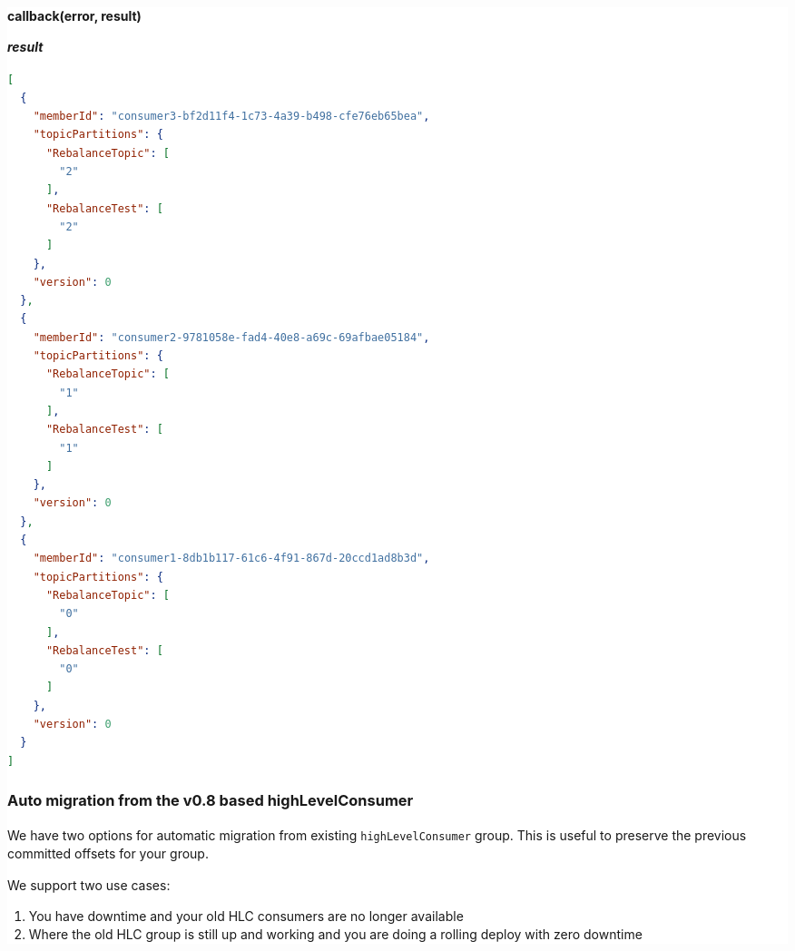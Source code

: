 **callback(error, result)**

***result***

```json
[
  {
    "memberId": "consumer3-bf2d11f4-1c73-4a39-b498-cfe76eb65bea",
    "topicPartitions": {
      "RebalanceTopic": [
        "2"
      ],
      "RebalanceTest": [
        "2"
      ]
    },
    "version": 0
  },
  {
    "memberId": "consumer2-9781058e-fad4-40e8-a69c-69afbae05184",
    "topicPartitions": {
      "RebalanceTopic": [
        "1"
      ],
      "RebalanceTest": [
        "1"
      ]
    },
    "version": 0
  },
  {
    "memberId": "consumer1-8db1b117-61c6-4f91-867d-20ccd1ad8b3d",
    "topicPartitions": {
      "RebalanceTopic": [
        "0"
      ],
      "RebalanceTest": [
        "0"
      ]
    },
    "version": 0
  }
]
```


### Auto migration from the v0.8 based highLevelConsumer

We have two options for automatic migration from existing `highLevelConsumer` group. This is useful to preserve the previous committed offsets for your group.

We support two use cases:

1. You have downtime and your old HLC consumers are no longer available
2. Where the old HLC group is still up and working and you are doing a rolling deploy with zero downtime
